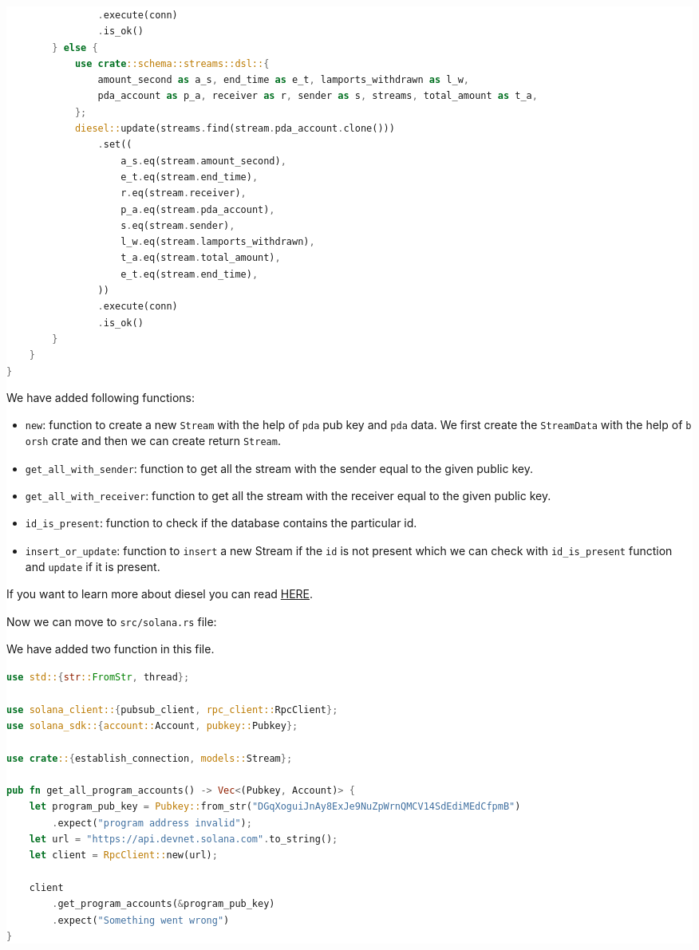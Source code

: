 ```rs
                .execute(conn)
                .is_ok()
        } else {
            use crate::schema::streams::dsl::{
                amount_second as a_s, end_time as e_t, lamports_withdrawn as l_w,
                pda_account as p_a, receiver as r, sender as s, streams, total_amount as t_a,
            };
            diesel::update(streams.find(stream.pda_account.clone()))
                .set((
                    a_s.eq(stream.amount_second),
                    e_t.eq(stream.end_time),
                    r.eq(stream.receiver),
                    p_a.eq(stream.pda_account),
                    s.eq(stream.sender),
                    l_w.eq(stream.lamports_withdrawn),
                    t_a.eq(stream.total_amount),
                    e_t.eq(stream.end_time),
                ))
                .execute(conn)
                .is_ok()
        }
    }
}
```

We have added following functions:

- `new`: function to create a new `Stream` with the help of `pda` pub key and `pda` data. We first create the `StreamData` with the help of `borsh` crate and then we can create return `Stream`.

- `get_all_with_sender`: function to get all the stream with the sender equal to the given public key.

- `get_all_with_receiver`: function to get all the stream with the receiver equal to the given public key.

- `id_is_present`: function to check if the database contains the particular id.

- `insert_or_update`: function to `insert` a new Stream if the `id` is not present which we can check with  `id_is_present` function and `update` if it is present.

If you want to learn more about diesel you can read [HERE](https://diesel.rs/guides/getting-started).


Now we can move to `src/solana.rs` file:

We have added two function in this file.

```rs
use std::{str::FromStr, thread};

use solana_client::{pubsub_client, rpc_client::RpcClient};
use solana_sdk::{account::Account, pubkey::Pubkey};

use crate::{establish_connection, models::Stream};

pub fn get_all_program_accounts() -> Vec<(Pubkey, Account)> {
    let program_pub_key = Pubkey::from_str("DGqXoguiJnAy8ExJe9NuZpWrnQMCV14SdEdiMEdCfpmB")
        .expect("program address invalid");
    let url = "https://api.devnet.solana.com".to_string();
    let client = RpcClient::new(url);

    client
        .get_program_accounts(&program_pub_key)
        .expect("Something went wrong")
}

```